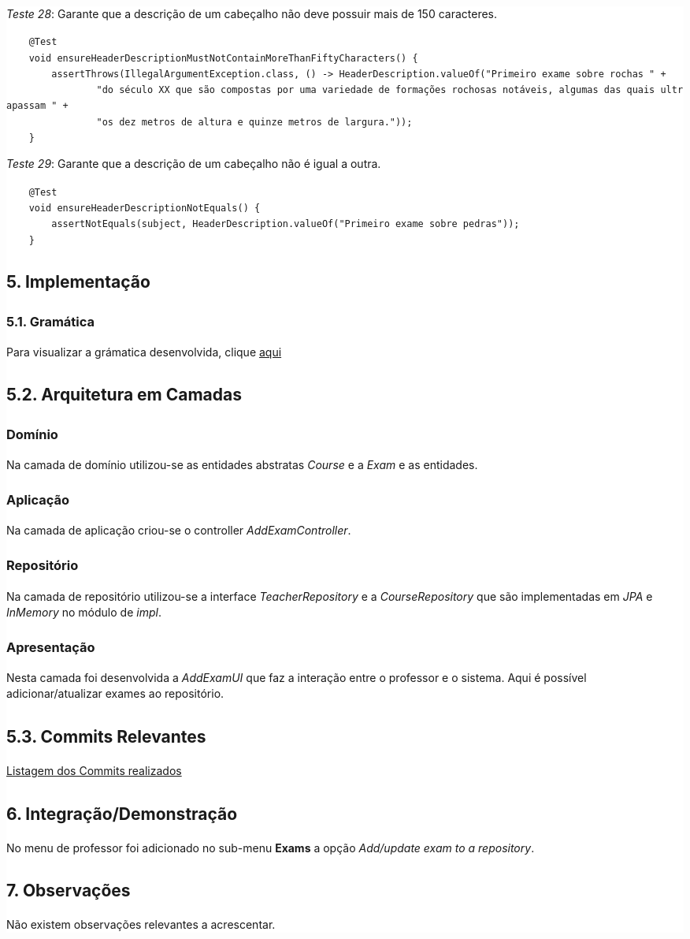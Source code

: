 *Teste 28*: Garante que a descrição de um cabeçalho não deve possuir mais de 150 caracteres.
```
    @Test
    void ensureHeaderDescriptionMustNotContainMoreThanFiftyCharacters() {
        assertThrows(IllegalArgumentException.class, () -> HeaderDescription.valueOf("Primeiro exame sobre rochas " +
                "do século XX que são compostas por uma variedade de formações rochosas notáveis, algumas das quais ultrapassam " +
                "os dez metros de altura e quinze metros de largura."));
    }
```

*Teste 29*: Garante que a descrição de um cabeçalho não é igual a outra.
```
    @Test
    void ensureHeaderDescriptionNotEquals() {
        assertNotEquals(subject, HeaderDescription.valueOf("Primeiro exame sobre pedras"));
    }
```

## 5. Implementação

### 5.1. Gramática

Para visualizar a grámatica desenvolvida, clique [aqui](../../../antlr4/Exam.g4)

## 5.2. Arquitetura em Camadas
### Domínio

Na camada de domínio utilizou-se as entidades abstratas *Course* e a *Exam* e as entidades.

### Aplicação

Na camada de aplicação criou-se o controller *AddExamController*.

### Repositório

Na camada de repositório utilizou-se a interface *TeacherRepository* e a *CourseRepository* que são implementadas em *JPA* e *InMemory* no módulo de *impl*.

### Apresentação

Nesta camada foi desenvolvida a *AddExamUI* que faz a interação entre o professor e o sistema.
Aqui é possível adicionar/atualizar exames ao repositório.

## 5.3. Commits Relevantes

[Listagem dos Commits realizados](https://github.com/Departamento-de-Engenharia-Informatica/sem4pi-22-23-20/issues/54)

## 6. Integração/Demonstração

No menu de professor foi adicionado no sub-menu **Exams** a opção *Add/update exam to a repository*.

## 7. Observações

Não existem observações relevantes a acrescentar.
